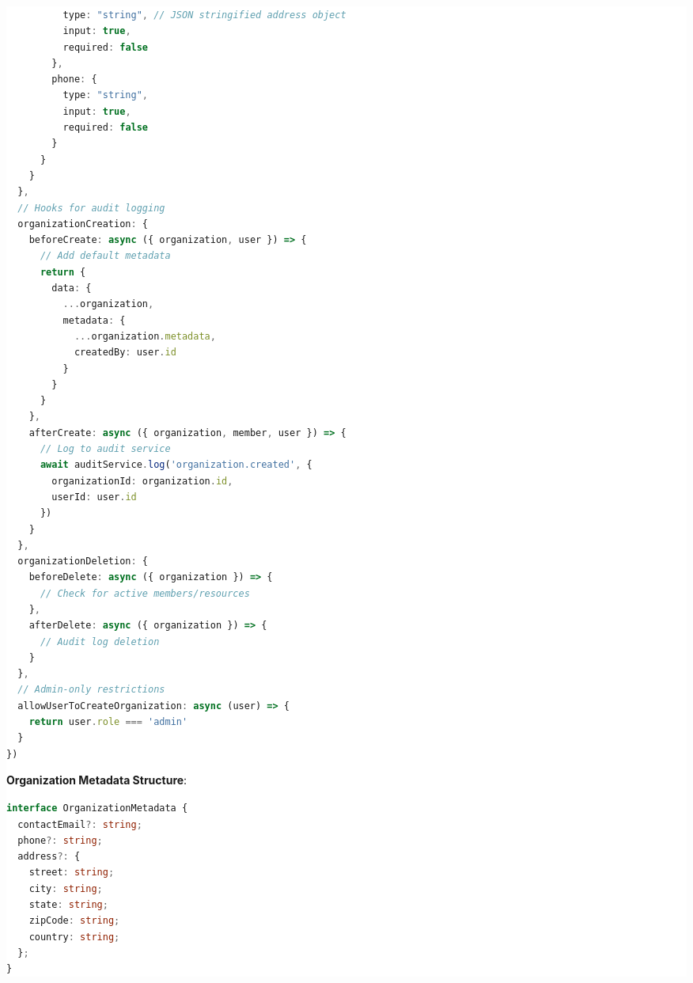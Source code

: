 ```typescript
          type: "string", // JSON stringified address object
          input: true,
          required: false
        },
        phone: {
          type: "string",
          input: true,
          required: false
        }
      }
    }
  },
  // Hooks for audit logging
  organizationCreation: {
    beforeCreate: async ({ organization, user }) => {
      // Add default metadata
      return {
        data: {
          ...organization,
          metadata: {
            ...organization.metadata,
            createdBy: user.id
          }
        }
      }
    },
    afterCreate: async ({ organization, member, user }) => {
      // Log to audit service
      await auditService.log('organization.created', {
        organizationId: organization.id,
        userId: user.id
      })
    }
  },
  organizationDeletion: {
    beforeDelete: async ({ organization }) => {
      // Check for active members/resources
    },
    afterDelete: async ({ organization }) => {
      // Audit log deletion
    }
  },
  // Admin-only restrictions
  allowUserToCreateOrganization: async (user) => {
    return user.role === 'admin'
  }
})
```

**Organization Metadata Structure**:
```typescript
interface OrganizationMetadata {
  contactEmail?: string;
  phone?: string;
  address?: {
    street: string;
    city: string;
    state: string;
    zipCode: string;
    country: string;
  };
}
```
